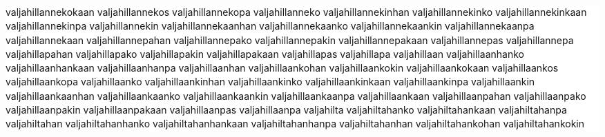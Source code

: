 valjahillannekokaan
valjahillannekos
valjahillannekopa
valjahillanneko
valjahillannekinhan
valjahillannekinko
valjahillannekinkaan
valjahillannekinpa
valjahillannekin
valjahillannekaanhan
valjahillannekaanko
valjahillannekaankin
valjahillannekaanpa
valjahillannekaan
valjahillannepahan
valjahillannepako
valjahillannepakin
valjahillannepakaan
valjahillannepas
valjahillannepa
valjahillapahan
valjahillapako
valjahillapakin
valjahillapakaan
valjahillapas
valjahillapa
valjahillaan
valjahillaanhanko
valjahillaanhankaan
valjahillaanhanpa
valjahillaanhan
valjahillaankohan
valjahillaankokin
valjahillaankokaan
valjahillaankos
valjahillaankopa
valjahillaanko
valjahillaankinhan
valjahillaankinko
valjahillaankinkaan
valjahillaankinpa
valjahillaankin
valjahillaankaanhan
valjahillaankaanko
valjahillaankaankin
valjahillaankaanpa
valjahillaankaan
valjahillaanpahan
valjahillaanpako
valjahillaanpakin
valjahillaanpakaan
valjahillaanpas
valjahillaanpa
valjahilta
valjahiltahanko
valjahiltahankaan
valjahiltahanpa
valjahiltahan
valjahiltahanhanko
valjahiltahanhankaan
valjahiltahanhanpa
valjahiltahanhan
valjahiltahankohan
valjahiltahankokin